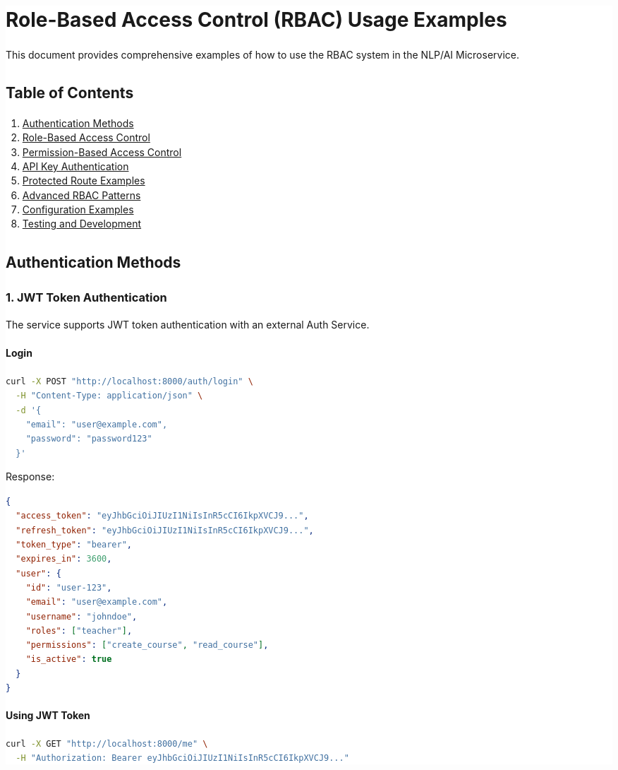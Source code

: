# Role-Based Access Control (RBAC) Usage Examples

This document provides comprehensive examples of how to use the RBAC system in the NLP/AI Microservice.

## Table of Contents

1. [Authentication Methods](#authentication-methods)
2. [Role-Based Access Control](#role-based-access-control)
3. [Permission-Based Access Control](#permission-based-access-control)
4. [API Key Authentication](#api-key-authentication)
5. [Protected Route Examples](#protected-route-examples)
6. [Advanced RBAC Patterns](#advanced-rbac-patterns)
7. [Configuration Examples](#configuration-examples)
8. [Testing and Development](#testing-and-development)

## Authentication Methods

### 1. JWT Token Authentication

The service supports JWT token authentication with an external Auth Service.

#### Login
```bash
curl -X POST "http://localhost:8000/auth/login" \
  -H "Content-Type: application/json" \
  -d '{
    "email": "user@example.com",
    "password": "password123"
  }'
```

Response:
```json
{
  "access_token": "eyJhbGciOiJIUzI1NiIsInR5cCI6IkpXVCJ9...",
  "refresh_token": "eyJhbGciOiJIUzI1NiIsInR5cCI6IkpXVCJ9...",
  "token_type": "bearer",
  "expires_in": 3600,
  "user": {
    "id": "user-123",
    "email": "user@example.com",
    "username": "johndoe",
    "roles": ["teacher"],
    "permissions": ["create_course", "read_course"],
    "is_active": true
  }
}
```

#### Using JWT Token
```bash
curl -X GET "http://localhost:8000/me" \
  -H "Authorization: Bearer eyJhbGciOiJIUzI1NiIsInR5cCI6IkpXVCJ9..."
```
